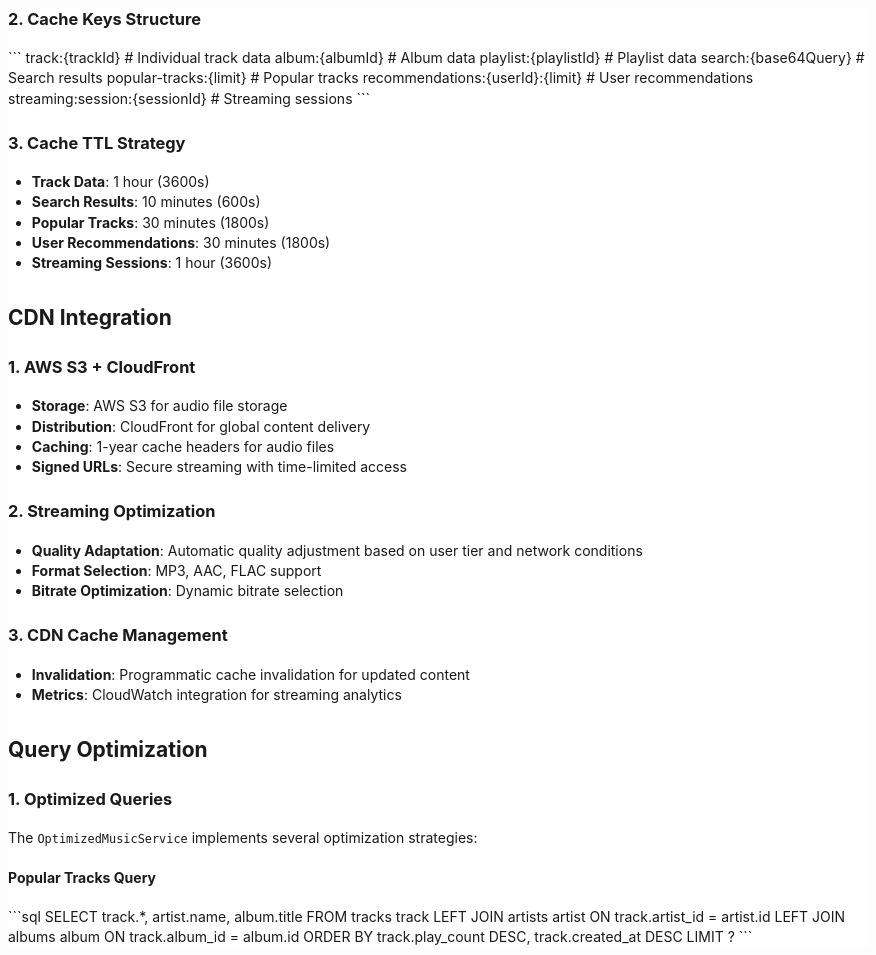 ### 2. Cache Keys Structure

\`\`\`
track:{trackId}                    # Individual track data
album:{albumId}                    # Album data
playlist:{playlistId}              # Playlist data
search:{base64Query}               # Search results
popular-tracks:{limit}             # Popular tracks
recommendations:{userId}:{limit}   # User recommendations
streaming:session:{sessionId}      # Streaming sessions
\`\`\`

### 3. Cache TTL Strategy

- **Track Data**: 1 hour (3600s)
- **Search Results**: 10 minutes (600s)
- **Popular Tracks**: 30 minutes (1800s)
- **User Recommendations**: 30 minutes (1800s)
- **Streaming Sessions**: 1 hour (3600s)

## CDN Integration

### 1. AWS S3 + CloudFront

- **Storage**: AWS S3 for audio file storage
- **Distribution**: CloudFront for global content delivery
- **Caching**: 1-year cache headers for audio files
- **Signed URLs**: Secure streaming with time-limited access

### 2. Streaming Optimization

- **Quality Adaptation**: Automatic quality adjustment based on user tier and network conditions
- **Format Selection**: MP3, AAC, FLAC support
- **Bitrate Optimization**: Dynamic bitrate selection

### 3. CDN Cache Management

- **Invalidation**: Programmatic cache invalidation for updated content
- **Metrics**: CloudWatch integration for streaming analytics

## Query Optimization

### 1. Optimized Queries

The `OptimizedMusicService` implements several optimization strategies:

#### Popular Tracks Query
\`\`\`sql
SELECT track.*, artist.name, album.title 
FROM tracks track
LEFT JOIN artists artist ON track.artist_id = artist.id
LEFT JOIN albums album ON track.album_id = album.id
ORDER BY track.play_count DESC, track.created_at DESC
LIMIT ?
\`\`\`
